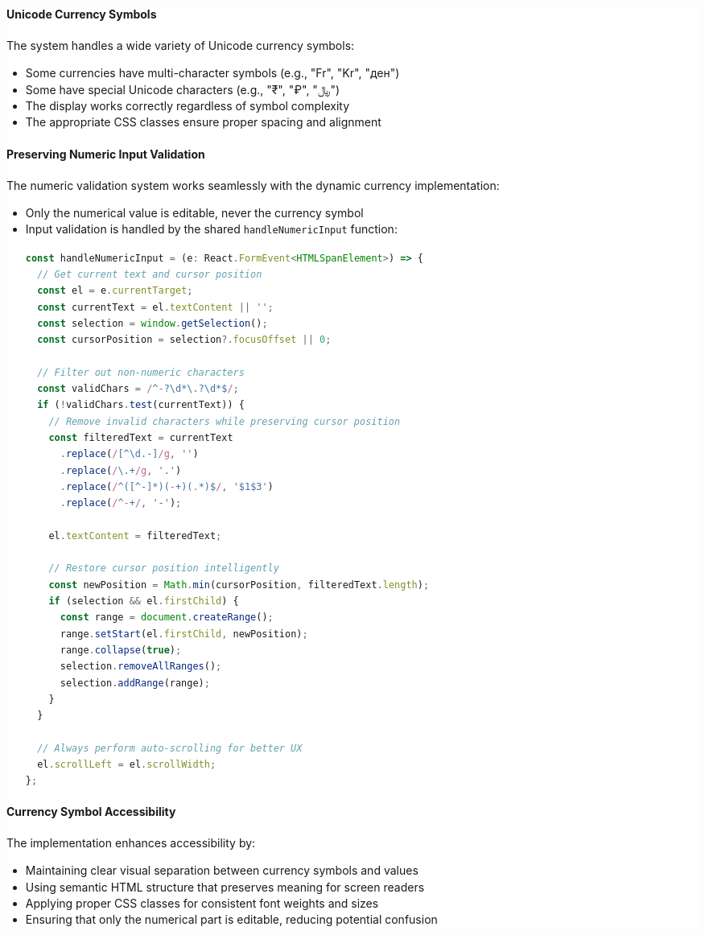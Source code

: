 #### Unicode Currency Symbols
The system handles a wide variety of Unicode currency symbols:
- Some currencies have multi-character symbols (e.g., "Fr", "Kr", "ден")
- Some have special Unicode characters (e.g., "₹", "₽", "﷼")
- The display works correctly regardless of symbol complexity
- The appropriate CSS classes ensure proper spacing and alignment

#### Preserving Numeric Input Validation
The numeric validation system works seamlessly with the dynamic currency implementation:
- Only the numerical value is editable, never the currency symbol
- Input validation is handled by the shared `handleNumericInput` function:
  ```typescript
  const handleNumericInput = (e: React.FormEvent<HTMLSpanElement>) => {
    // Get current text and cursor position
    const el = e.currentTarget;
    const currentText = el.textContent || '';
    const selection = window.getSelection();
    const cursorPosition = selection?.focusOffset || 0;
    
    // Filter out non-numeric characters
    const validChars = /^-?\d*\.?\d*$/;
    if (!validChars.test(currentText)) {
      // Remove invalid characters while preserving cursor position
      const filteredText = currentText
        .replace(/[^\d.-]/g, '')
        .replace(/\.+/g, '.')
        .replace(/^([^-]*)(-+)(.*)$/, '$1$3')
        .replace(/^-+/, '-');
        
      el.textContent = filteredText;
      
      // Restore cursor position intelligently
      const newPosition = Math.min(cursorPosition, filteredText.length);
      if (selection && el.firstChild) {
        const range = document.createRange();
        range.setStart(el.firstChild, newPosition);
        range.collapse(true);
        selection.removeAllRanges();
        selection.addRange(range);
      }
    }
    
    // Always perform auto-scrolling for better UX
    el.scrollLeft = el.scrollWidth;
  };
  ```

#### Currency Symbol Accessibility
The implementation enhances accessibility by:
- Maintaining clear visual separation between currency symbols and values
- Using semantic HTML structure that preserves meaning for screen readers
- Applying proper CSS classes for consistent font weights and sizes
- Ensuring that only the numerical part is editable, reducing potential confusion
